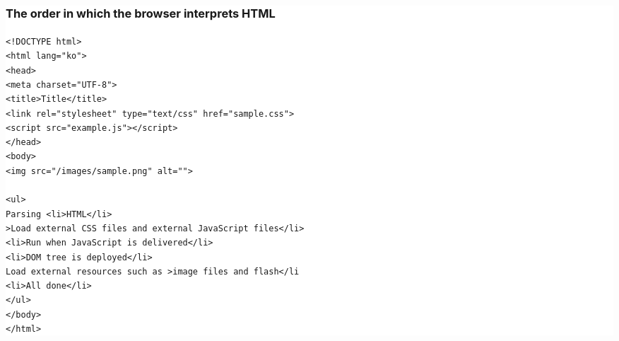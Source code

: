 ### The order in which the browser interprets HTML

```undefined
<!DOCTYPE html>
<html lang="ko">
<head>
<meta charset="UTF-8">
<title>Title</title>
<link rel="stylesheet" type="text/css" href="sample.css">
<script src="example.js"></script>
</head>
<body>
<img src="/images/sample.png" alt="">

<ul>
Parsing <li>HTML</li>
>Load external CSS files and external JavaScript files</li>
<li>Run when JavaScript is delivered</li>
<li>DOM tree is deployed</li>
Load external resources such as >image files and flash</li
<li>All done</li>
</ul>
</body>
</html>
```